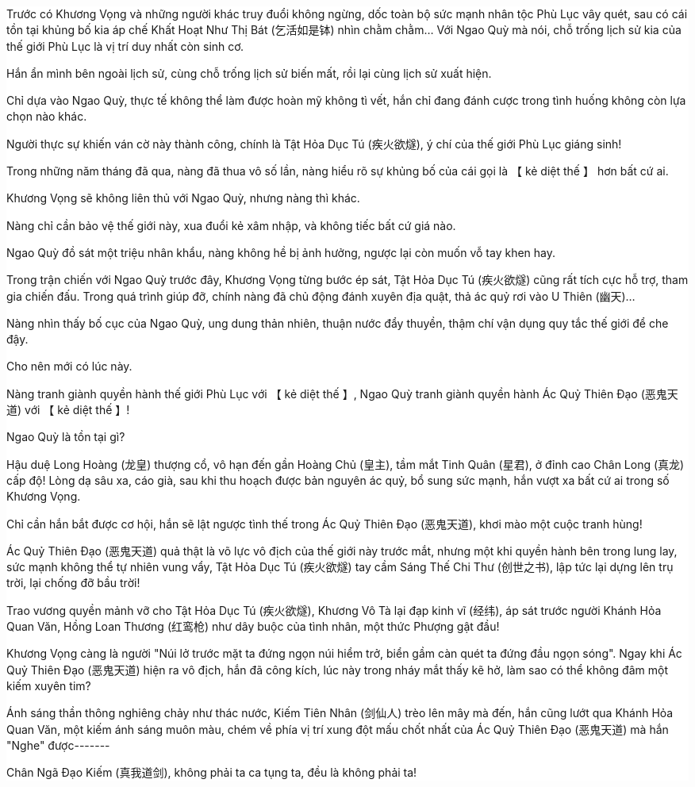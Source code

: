 Trước có Khương Vọng và những người khác truy đuổi không ngừng, dốc toàn bộ sức mạnh nhân tộc Phù Lục vây quét, sau có cái tồn tại khủng bố kia áp chế Khất Hoạt Như Thị Bát (乞活如是钵) nhìn chằm chằm… Với Ngao Quỳ mà nói, chỗ trống lịch sử kia của thế giới Phù Lục là vị trí duy nhất còn sinh cơ.

Hắn ẩn mình bên ngoài lịch sử, cùng chỗ trống lịch sử biến mất, rồi lại cùng lịch sử xuất hiện.

Chỉ dựa vào Ngao Quỳ, thực tế không thể làm được hoàn mỹ không tì vết, hắn chỉ đang đánh cược trong tình huống không còn lựa chọn nào khác.

Người thực sự khiến ván cờ này thành công, chính là Tật Hỏa Dục Tú (疾火欲燧), ý chí của thế giới Phù Lục giáng sinh!

Trong những năm tháng đã qua, nàng đã thua vô số lần, nàng hiểu rõ sự khủng bố của cái gọi là 【 kẻ diệt thế 】 hơn bất cứ ai.

Khương Vọng sẽ không liên thủ với Ngao Quỳ, nhưng nàng thì khác.

Nàng chỉ cần bảo vệ thế giới này, xua đuổi kẻ xâm nhập, và không tiếc bất cứ giá nào.

Ngao Quỳ đồ sát một triệu nhân khẩu, nàng không hề bị ảnh hưởng, ngược lại còn muốn vỗ tay khen hay.

Trong trận chiến với Ngao Quỳ trước đây, Khương Vọng từng bước ép sát, Tật Hỏa Dục Tú (疾火欲燧) cũng rất tích cực hỗ trợ, tham gia chiến đấu. Trong quá trình giúp đỡ, chính nàng đã chủ động đánh xuyên địa quật, thả ác quỷ rơi vào U Thiên (幽天)…

Nàng nhìn thấy bố cục của Ngao Quỳ, ung dung thản nhiên, thuận nước đẩy thuyền, thậm chí vận dụng quy tắc thế giới để che đậy.

Cho nên mới có lúc này.

Nàng tranh giành quyền hành thế giới Phù Lục với 【 kẻ diệt thế 】, Ngao Quỳ tranh giành quyền hành Ác Quỷ Thiên Đạo (恶鬼天道) với 【 kẻ diệt thế 】!

Ngao Quỳ là tồn tại gì?

Hậu duệ Long Hoàng (龙皇) thượng cổ, vô hạn đến gần Hoàng Chủ (皇主), tầm mắt Tinh Quân (星君), ở đỉnh cao Chân Long (真龙) cấp độ! Lòng dạ sâu xa, cáo già, sau khi thu hoạch được bản nguyên ác quỷ, bổ sung sức mạnh, hắn vượt xa bất cứ ai trong số Khương Vọng.

Chỉ cần hắn bắt được cơ hội, hắn sẽ lật ngược tình thế trong Ác Quỷ Thiên Đạo (恶鬼天道), khơi mào một cuộc tranh hùng!

Ác Quỷ Thiên Đạo (恶鬼天道) quả thật là võ lực vô địch của thế giới này trước mắt, nhưng một khi quyền hành bên trong lung lay, sức mạnh không thể tự nhiên vung vẩy, Tật Hỏa Dục Tú (疾火欲燧) tay cầm Sáng Thế Chi Thư (创世之书), lập tức lại dựng lên trụ trời, lại chống đỡ bầu trời!

Trao vương quyền mảnh vỡ cho Tật Hỏa Dục Tú (疾火欲燧), Khương Vô Tà lại đạp kinh vĩ (经纬), áp sát trước người Khánh Hỏa Quan Văn, Hồng Loan Thương (红鸾枪) như dây buộc của tình nhân, một thức Phượng gật đầu!

Khương Vọng càng là người "Núi lở trước mặt ta đứng ngọn núi hiểm trở, biển gầm càn quét ta đứng đầu ngọn sóng". Ngay khi Ác Quỷ Thiên Đạo (恶鬼天道) hiện ra vô địch, hắn đã công kích, lúc này trong nháy mắt thấy kẽ hở, làm sao có thể không đâm một kiếm xuyên tim?

Ánh sáng thần thông nghiêng chảy như thác nước, Kiếm Tiên Nhân (剑仙人) trèo lên mây mà đến, hắn cũng lướt qua Khánh Hỏa Quan Văn, một kiếm ánh sáng muôn màu, chém về phía vị trí xung đột mấu chốt nhất của Ác Quỷ Thiên Đạo (恶鬼天道) mà hắn "Nghe" được-------

Chân Ngã Đạo Kiếm (真我道剑), không phải ta ca tụng ta, đều là không phải ta!
